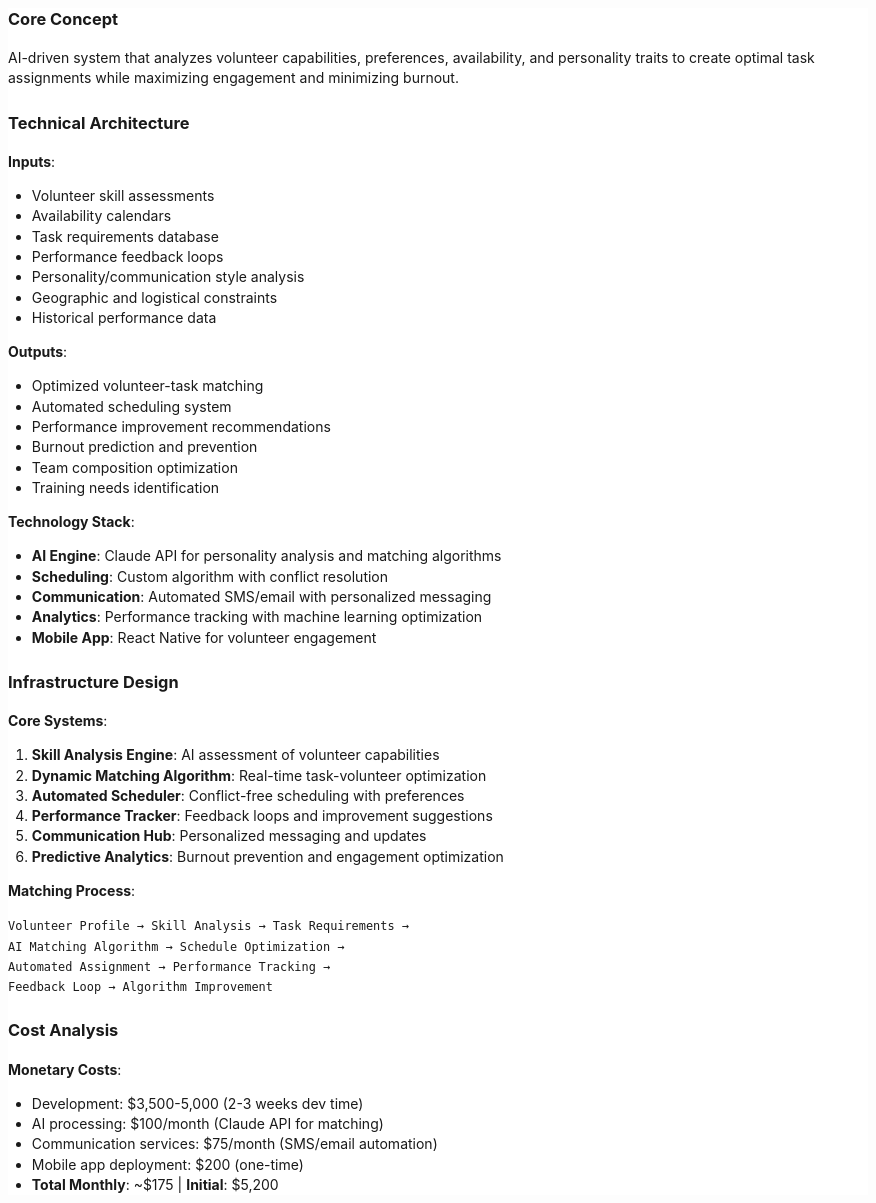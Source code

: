 ### Core Concept
AI-driven system that analyzes volunteer capabilities, preferences, availability, and personality traits to create optimal task assignments while maximizing engagement and minimizing burnout.

### Technical Architecture

**Inputs**:
- Volunteer skill assessments
- Availability calendars
- Task requirements database
- Performance feedback loops
- Personality/communication style analysis
- Geographic and logistical constraints
- Historical performance data

**Outputs**:
- Optimized volunteer-task matching
- Automated scheduling system
- Performance improvement recommendations
- Burnout prediction and prevention
- Team composition optimization
- Training needs identification

**Technology Stack**:
- **AI Engine**: Claude API for personality analysis and matching algorithms
- **Scheduling**: Custom algorithm with conflict resolution
- **Communication**: Automated SMS/email with personalized messaging
- **Analytics**: Performance tracking with machine learning optimization
- **Mobile App**: React Native for volunteer engagement

### Infrastructure Design

**Core Systems**:
1. **Skill Analysis Engine**: AI assessment of volunteer capabilities
2. **Dynamic Matching Algorithm**: Real-time task-volunteer optimization
3. **Automated Scheduler**: Conflict-free scheduling with preferences
4. **Performance Tracker**: Feedback loops and improvement suggestions
5. **Communication Hub**: Personalized messaging and updates
6. **Predictive Analytics**: Burnout prevention and engagement optimization

**Matching Process**:
```
Volunteer Profile → Skill Analysis → Task Requirements → 
AI Matching Algorithm → Schedule Optimization → 
Automated Assignment → Performance Tracking → 
Feedback Loop → Algorithm Improvement
```

### Cost Analysis

**Monetary Costs**:
- Development: $3,500-5,000 (2-3 weeks dev time)
- AI processing: $100/month (Claude API for matching)
- Communication services: $75/month (SMS/email automation)
- Mobile app deployment: $200 (one-time)
- **Total Monthly**: ~$175 | **Initial**: $5,200
